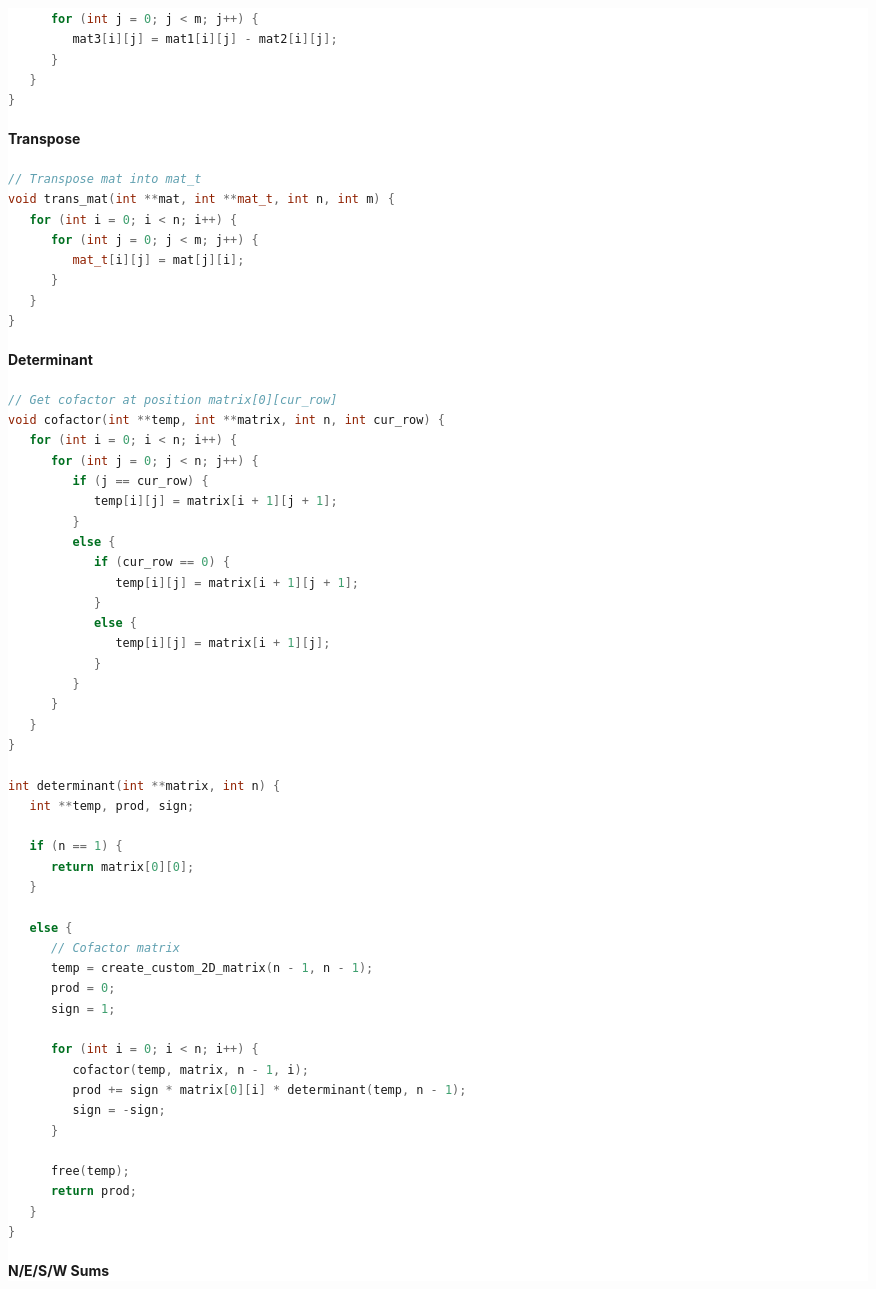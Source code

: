 ```c
      for (int j = 0; j < m; j++) {
         mat3[i][j] = mat1[i][j] - mat2[i][j];
      }
   }
} 
``` 
#### Transpose
```c++
// Transpose mat into mat_t
void trans_mat(int **mat, int **mat_t, int n, int m) {
   for (int i = 0; i < n; i++) {
      for (int j = 0; j < m; j++) {
         mat_t[i][j] = mat[j][i];
      }
   }
}
```
#### Determinant
```c
// Get cofactor at position matrix[0][cur_row]
void cofactor(int **temp, int **matrix, int n, int cur_row) {
   for (int i = 0; i < n; i++) {
      for (int j = 0; j < n; j++) {
         if (j == cur_row) {
            temp[i][j] = matrix[i + 1][j + 1];
         }
         else {
            if (cur_row == 0) {
               temp[i][j] = matrix[i + 1][j + 1];
            } 
            else {
               temp[i][j] = matrix[i + 1][j];
            }
         }
      }
   }
}

int determinant(int **matrix, int n) {
   int **temp, prod, sign;

   if (n == 1) {
      return matrix[0][0];
   }

   else {
      // Cofactor matrix
      temp = create_custom_2D_matrix(n - 1, n - 1);
      prod = 0;
      sign = 1;

      for (int i = 0; i < n; i++) {
         cofactor(temp, matrix, n - 1, i);
         prod += sign * matrix[0][i] * determinant(temp, n - 1);
         sign = -sign;
      }
      
      free(temp);
      return prod;
   }
}
```
#### N/E/S/W Sums